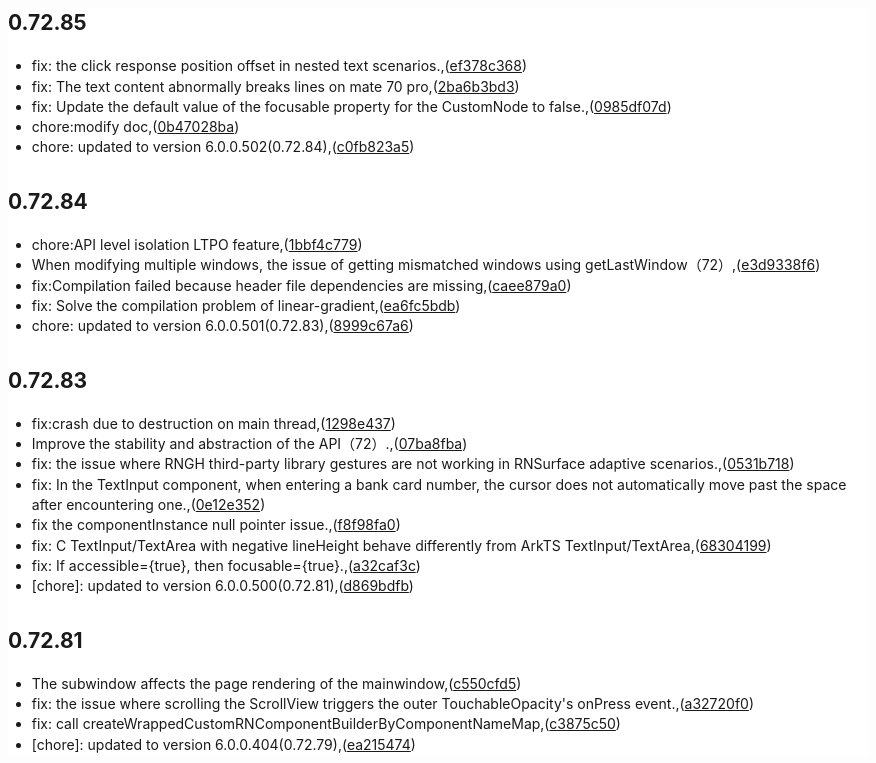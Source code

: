 ## 0.72.85
- fix: the click response position offset in nested text scenarios.​,([ef378c368](https://gitcode.com/openharmony-sig/ohos_react_native/commit/ef378c3689a026b06dc0a811352ce7db5b274048))
- fix: The text content abnormally breaks lines on mate 70 pro,([2ba6b3bd3](https://gitcode.com/openharmony-sig/ohos_react_native/commit/2ba6b3bd35f6f26e41468835efc91c1ec90e0486))
- fix: Update the default value of the focusable property for the CustomNode to false.,([0985df07d](https://gitcode.com/openharmony-sig/ohos_react_native/commit/0985df07daa169f27cd41fd41b63c8b4f965e10b))
- chore:modify doc,([0b47028ba](https://gitcode.com/openharmony-sig/ohos_react_native/commit/0b47028ba3a8e3eded007e756e317ebf7df8cc19))
- chore: updated to version 6.0.0.502(0.72.84),([c0fb823a5](https://gitcode.com/openharmony-sig/ohos_react_native/commit/c0fb823a53967a6c34ba521526a603687c9ad0d8))

## 0.72.84
- chore:API level isolation LTPO feature,([1bbf4c779](https://gitcode.com/openharmony-sig/ohos_react_native/commit/1bbf4c779af665083bd0084c28ad2f751eacb9a5))
- When modifying multiple windows, the issue of getting mismatched windows using getLastWindow（72）,([e3d9338f6](https://gitcode.com/openharmony-sig/ohos_react_native/commit/e3d9338f6816b284983a668478138ca44b4eedd7))
- fix:Compilation failed because header file dependencies are missing,([caee879a0](https://gitcode.com/openharmony-sig/ohos_react_native/commit/caee879a05738c6678757970c0560fed133c8a17))
- fix: Solve the compilation problem of linear-gradient,([ea6fc5bdb](https://gitcode.com/openharmony-sig/ohos_react_native/commit/ea6fc5bdbdb3fd13d51d09ac85ab74a2ce1783d9))
- chore: updated to version 6.0.0.501(0.72.83),([8999c67a6](https://gitcode.com/openharmony-sig/ohos_react_native/commit/8999c67a6e9a5c87357133d238461ea1990c8c1d))

## 0.72.83
- fix:crash due to destruction on main thread,([1298e437](https://gitcode.com/openharmony-sig/ohos_react_native/commit/1298e4371589dc8431cebb1312263e5092859680))
- Improve the stability and abstraction of the API（72）.,([07ba8fba](https://gitcode.com/openharmony-sig/ohos_react_native/commit/07ba8fbaf0e74700553cca87f3af5ea420ec1f4b))
- ​​fix: the issue where RNGH third-party library gestures are not working in RNSurface adaptive scenarios​.,([0531b718](https://gitcode.com/openharmony-sig/ohos_react_native/commit/0531b718ec3cec2961d0bec8be5ea03cf51f1f48))
- fix: In the TextInput component, when entering a bank card number, the cursor does not automatically move past the space after encountering one.,([0e12e352](https://gitcode.com/openharmony-sig/ohos_react_native/commit/0e12e35222c54d03a96f2fed820c9d72916433b9))
- ​​fix the componentInstance null pointer issue​.,([f8f98fa0](https://gitcode.com/openharmony-sig/ohos_react_native/commit/f8f98fa09b559c3c091cbe747bbc7a9e7d4f16c6))
- fix: C TextInput/TextArea with negative lineHeight behave differently from ArkTS TextInput/TextArea,([68304199](https://gitcode.com/openharmony-sig/ohos_react_native/commit/6830419992dd145b232b02c23db6c29bf48ed0c4))
- fix: If accessible={true}, then focusable={true}.,([a32caf3c](https://gitcode.com/openharmony-sig/ohos_react_native/commit/a32caf3c836044061c38d55222902dc4276e19a1))
- [chore]: updated to version 6.0.0.500(0.72.81),([d869bdfb](https://gitcode.com/openharmony-sig/ohos_react_native/commit/d869bdfb098c8c0342608330292bb4d72f119df8))

## 0.72.81
- The subwindow affects the page rendering of the mainwindow,([c550cfd5](https://gitcode.com/openharmony-sig/ohos_react_native/commit/c550cfd5556efa5ed4bd8d932620559d65b7570b))
- fix: the issue where scrolling the ScrollView triggers the outer TouchableOpacity's onPress event.,([a32720f0](https://gitcode.com/openharmony-sig/ohos_react_native/commit/a32720f07804c1c769f2cad8bf071535f1478fca))
- fix: call createWrappedCustomRNComponentBuilderByComponentNameMap,([c3875c50](https://gitcode.com/openharmony-sig/ohos_react_native/commit/c3875c50a9d1ff4d10e6d12dcee1176ebf84a9f2))
- [chore]: updated to version 6.0.0.404(0.72.79),([ea215474](https://gitcode.com/openharmony-sig/ohos_react_native/commit/ea21547492111f387d622b105f09601c9e5a08aa))
